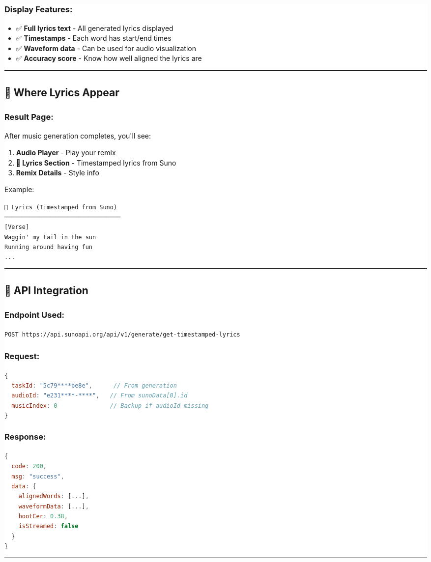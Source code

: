 ### Display Features:

- ✅ **Full lyrics text** - All generated lyrics displayed
- ✅ **Timestamps** - Each word has start/end times
- ✅ **Waveform data** - Can be used for audio visualization
- ✅ **Accuracy score** - Know how well aligned the lyrics are

---

## 🎨 Where Lyrics Appear

### Result Page:

After music generation completes, you'll see:

1. **Audio Player** - Play your remix
2. **🎵 Lyrics Section** - Timestamped lyrics from Suno
3. **Remix Details** - Style info

Example:
```
🎵 Lyrics (Timestamped from Suno)
─────────────────────────────────
[Verse]
Waggin' my tail in the sun
Running around having fun
...
```

---

## 🚀 API Integration

### Endpoint Used:

```
POST https://api.sunoapi.org/api/v1/generate/get-timestamped-lyrics
```

### Request:

```javascript
{
  taskId: "5c79****be8e",      // From generation
  audioId: "e231****-****",   // From sunoData[0].id
  musicIndex: 0               // Backup if audioId missing
}
```

### Response:

```javascript
{
  code: 200,
  msg: "success",
  data: {
    alignedWords: [...],
    waveformData: [...],
    hootCer: 0.38,
    isStreamed: false
  }
}
```

---
